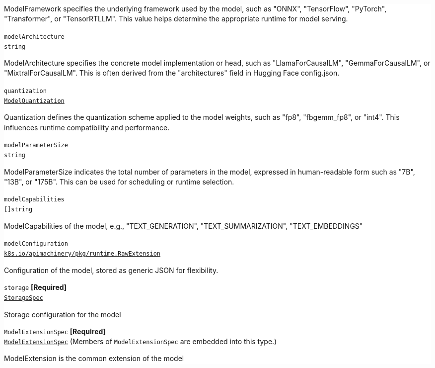    <p>ModelFramework specifies the underlying framework used by the model,
such as &quot;ONNX&quot;, &quot;TensorFlow&quot;, &quot;PyTorch&quot;, &quot;Transformer&quot;, or &quot;TensorRTLLM&quot;.
This value helps determine the appropriate runtime for model serving.</p>
</td>
</tr>
<tr><td><code>modelArchitecture</code><br/>
<code>string</code>
</td>
<td>
   <p>ModelArchitecture specifies the concrete model implementation or head,
such as &quot;LlamaForCausalLM&quot;, &quot;GemmaForCausalLM&quot;, or &quot;MixtralForCausalLM&quot;.
This is often derived from the &quot;architectures&quot; field in Hugging Face config.json.</p>
</td>
</tr>
<tr><td><code>quantization</code><br/>
<a href="#ome-io-v1beta1-ModelQuantization"><code>ModelQuantization</code></a>
</td>
<td>
   <p>Quantization defines the quantization scheme applied to the model weights,
such as &quot;fp8&quot;, &quot;fbgemm_fp8&quot;, or &quot;int4&quot;. This influences runtime compatibility and performance.</p>
</td>
</tr>
<tr><td><code>modelParameterSize</code><br/>
<code>string</code>
</td>
<td>
   <p>ModelParameterSize indicates the total number of parameters in the model,
expressed in human-readable form such as &quot;7B&quot;, &quot;13B&quot;, or &quot;175B&quot;.
This can be used for scheduling or runtime selection.</p>
</td>
</tr>
<tr><td><code>modelCapabilities</code><br/>
<code>[]string</code>
</td>
<td>
   <p>ModelCapabilities of the model, e.g., &quot;TEXT_GENERATION&quot;, &quot;TEXT_SUMMARIZATION&quot;, &quot;TEXT_EMBEDDINGS&quot;</p>
</td>
</tr>
<tr><td><code>modelConfiguration</code><br/>
<a href="https://pkg.go.dev/k8s.io/apimachinery/pkg/runtime#RawExtension"><code>k8s.io/apimachinery/pkg/runtime.RawExtension</code></a>
</td>
<td>
   <p>Configuration of the model, stored as generic JSON for flexibility.</p>
</td>
</tr>
<tr><td><code>storage</code> <B>[Required]</B><br/>
<a href="#ome-io-v1beta1-StorageSpec"><code>StorageSpec</code></a>
</td>
<td>
   <p>Storage configuration for the model</p>
</td>
</tr>
<tr><td><code>ModelExtensionSpec</code> <B>[Required]</B><br/>
<a href="#ome-io-v1beta1-ModelExtensionSpec"><code>ModelExtensionSpec</code></a>
</td>
<td>(Members of <code>ModelExtensionSpec</code> are embedded into this type.)
   <p>ModelExtension is the common extension of the model</p>
</td>
</tr>
